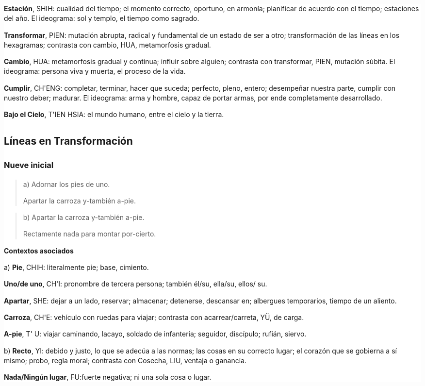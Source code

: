 **Estación**,
SHIH: cualidad del tiempo; el momento correcto, oportuno, en armonía;
planificar de acuerdo con el tiempo; estaciones del año. El ideograma: sol y
templo, el tiempo como sagrado. 

**Transformar**, PIEN: mutación abrupta, radical
y fundamental de un estado de ser a otro; transformación de las líneas en los
hexagramas; contrasta con cambio, HUA, metamorfosis gradual.

**Cambio**, HUA: metamorfosis gradual y continua; influir sobre alguien;
contrasta con transformar, PIEN, mutación súbita. El ideograma: persona viva
y muerta, el proceso de la vida. 

**Cumplir**, CH'ENG: completar, terminar, hacer
que suceda; perfecto, pleno, entero; desempeñar nuestra parte, cumplir con
nuestro deber; madurar. El ideograma: arma y hombre, capaz de portar armas,
por ende completamente desarrollado. 

**Bajo el Cielo**, T'IEN HSIA: el mundo
humano, entre el cielo y la tierra.

## Líneas en Transformación

### Nueve inicial

> a) Adornar los pies de uno.
> 
> Apartar la carroza y-también a-pie.

> b) Apartar la carroza y-también a-pie.
> 
> Rectamente nada para montar por-cierto.

**Contextos asociados**

a) **Pie**, CHIH: literalmente pie; base, cimiento. 

**Uno/de uno**, CH'I: pronombre de tercera persona; también él/su, ella/su, ellos/
su.

**Apartar**, SHE: dejar a un lado, reservar; almacenar; detenerse, descansar
en; albergues temporarios, tiempo de un aliento. 

**Carroza**, CH'E: vehículo
con ruedas para viajar; contrasta con acarrear/carreta, YÜ, de carga. 

**A-pie**,
T' U: viajar caminando, lacayo, soldado de infantería; seguidor, discípulo; rufián,
siervo.

b) **Recto**, YI: debido y justo, lo que se adecúa a las normas; las cosas en su
correcto lugar; el corazón que se gobierna a sí mismo; probo, regla moral;
contrasta con Cosecha, LIU, ventaja o ganancia. 

**Nada/Ningún lugar**, FU:fuerte
negativa; ni una sola cosa o lugar. 
